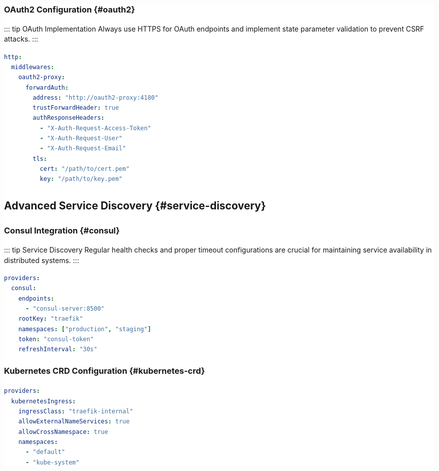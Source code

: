 ### OAuth2 Configuration {#oauth2}

::: tip OAuth Implementation
Always use HTTPS for OAuth endpoints and implement state parameter validation to prevent CSRF attacks.
:::

```yaml
http:
  middlewares:
    oauth2-proxy:
      forwardAuth:
        address: "http://oauth2-proxy:4180"
        trustForwardHeader: true
        authResponseHeaders:
          - "X-Auth-Request-Access-Token"
          - "X-Auth-Request-User"
          - "X-Auth-Request-Email"
        tls:
          cert: "/path/to/cert.pem"
          key: "/path/to/key.pem"
```

## Advanced Service Discovery {#service-discovery}

### Consul Integration {#consul}

::: tip Service Discovery
Regular health checks and proper timeout configurations are crucial for maintaining service availability in distributed systems.
:::

```yaml
providers:
  consul:
    endpoints:
      - "consul-server:8500"
    rootKey: "traefik"
    namespaces: ["production", "staging"]
    token: "consul-token"
    refreshInterval: "30s"
```

### Kubernetes CRD Configuration {#kubernetes-crd}

```yaml
providers:
  kubernetesIngress:
    ingressClass: "traefik-internal"
    allowExternalNameServices: true
    allowCrossNamespace: true
    namespaces:
      - "default"
      - "kube-system"
```
